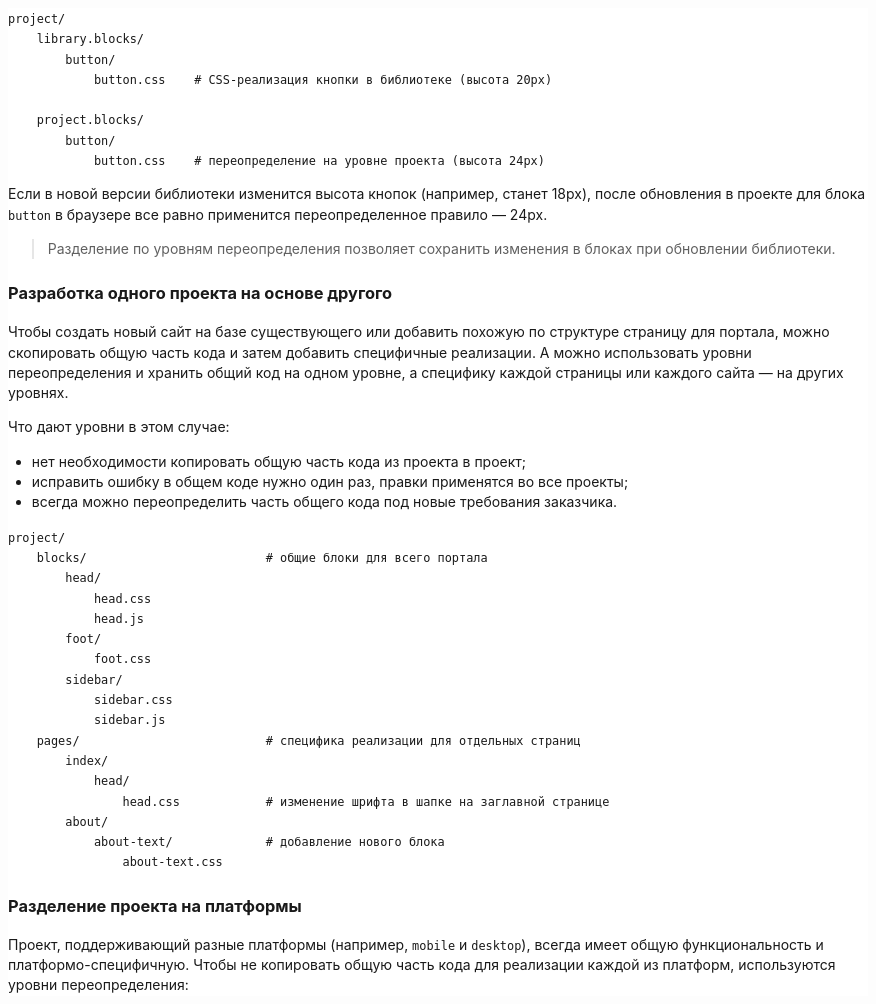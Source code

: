 ```files
project/
    library.blocks/
        button/
            button.css    # CSS-реализация кнопки в библиотеке (высота 20px)

    project.blocks/
        button/
            button.css    # переопределение на уровне проекта (высота 24px)
```

Если в новой версии библиотеки изменится высота кнопок (например, станет 18px), после обновления в проекте для блока `button` в браузере все равно применится переопределенное правило — 24px.

> Разделение по уровням переопределения позволяет сохранить изменения в блоках при обновлении библиотеки. 

### Разработка одного проекта на основе другого

Чтобы создать новый сайт на базе существующего или добавить похожую по структуре страницу для портала, можно скопировать общую часть кода и затем добавить специфичные реализации. А можно использовать уровни переопределения и хранить общий код на одном уровне, а специфику каждой страницы или каждого сайта — на других уровнях.

Что дают уровни в этом случае:
* нет необходимости копировать общую часть кода из проекта в проект;
* исправить ошибку в общем коде нужно один раз, правки применятся во все проекты;
* всегда можно переопределить часть общего кода под новые требования заказчика.


```files
project/                            
    blocks/                         # общие блоки для всего портала
        head/
            head.css
            head.js
        foot/
            foot.css
        sidebar/
            sidebar.css
            sidebar.js
    pages/                          # специфика реализации для отдельных страниц
        index/
            head/
                head.css            # изменение шрифта в шапке на заглавной странице
        about/
            about-text/             # добавление нового блока
                about-text.css
```

### Разделение проекта на платформы

Проект, поддерживающий разные платформы (например, `mobile` и `desktop`), всегда имеет общую функциональность и платформо-специфичную. Чтобы не копировать общую часть кода для реализации каждой из платформ, используются уровни переопределения: 
